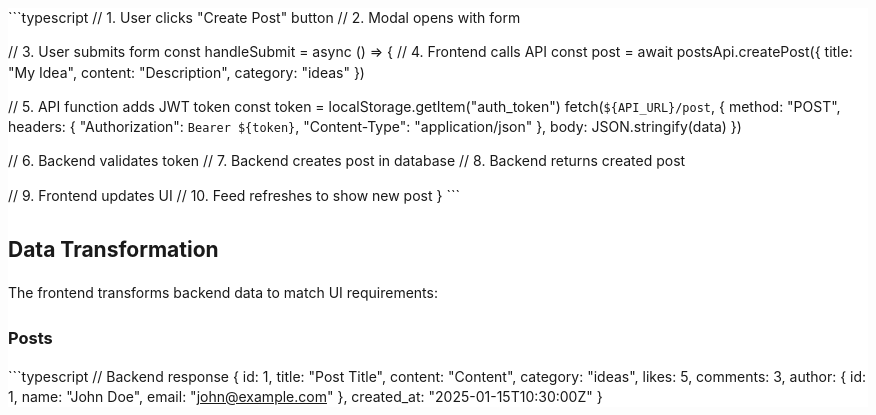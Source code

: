\`\`\`typescript
// 1. User clicks "Create Post" button
// 2. Modal opens with form

// 3. User submits form
const handleSubmit = async () => {
  // 4. Frontend calls API
  const post = await postsApi.createPost({
    title: "My Idea",
    content: "Description",
    category: "ideas"
  })
  
  // 5. API function adds JWT token
  const token = localStorage.getItem("auth_token")
  fetch(`${API_URL}/post`, {
    method: "POST",
    headers: {
      "Authorization": `Bearer ${token}`,
      "Content-Type": "application/json"
    },
    body: JSON.stringify(data)
  })
  
  // 6. Backend validates token
  // 7. Backend creates post in database
  // 8. Backend returns created post
  
  // 9. Frontend updates UI
  // 10. Feed refreshes to show new post
}
\`\`\`

## Data Transformation

The frontend transforms backend data to match UI requirements:

### Posts
\`\`\`typescript
// Backend response
{
  id: 1,
  title: "Post Title",
  content: "Content",
  category: "ideas",
  likes: 5,
  comments: 3,
  author: {
    id: 1,
    name: "John Doe",
    email: "john@example.com"
  },
  created_at: "2025-01-15T10:30:00Z"
}

